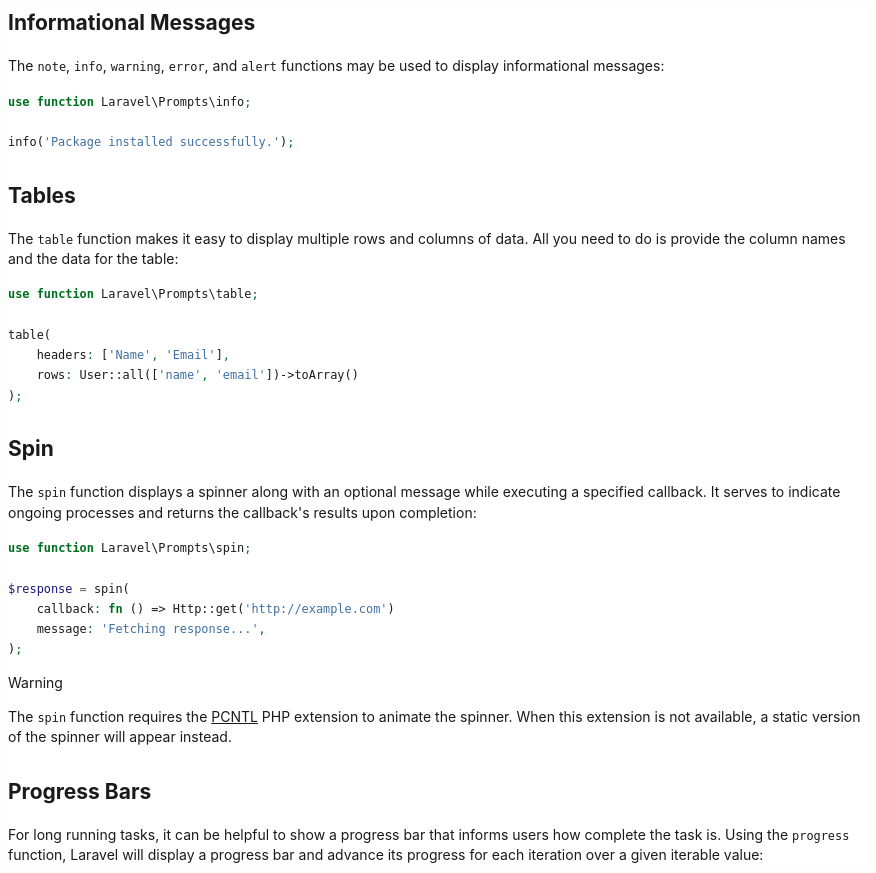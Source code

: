 <a name="informational-messages"></a>
## Informational Messages

The `note`, `info`, `warning`, `error`, and `alert` functions may be used to display informational messages:

```php
use function Laravel\Prompts\info;

info('Package installed successfully.');
```

<a name="tables"></a>
## Tables

The `table` function makes it easy to display multiple rows and columns of data. All you need to do is provide the column names and the data for the table:

```php
use function Laravel\Prompts\table;

table(
    headers: ['Name', 'Email'],
    rows: User::all(['name', 'email'])->toArray()
);
```

<a name="spin"></a>
## Spin

The `spin` function displays a spinner along with an optional message while executing a specified callback. It serves to indicate ongoing processes and returns the callback's results upon completion:

```php
use function Laravel\Prompts\spin;

$response = spin(
    callback: fn () => Http::get('http://example.com')
    message: 'Fetching response...',
);
```

> [!WARNING]
> The `spin` function requires the [PCNTL](https://www.php.net/manual/en/book.pcntl.php) PHP extension to animate the spinner. When this extension is not available, a static version of the spinner will appear instead.

<a name="progress"></a>
## Progress Bars

For long running tasks, it can be helpful to show a progress bar that informs users how complete the task is. Using the `progress` function, Laravel will display a progress bar and advance its progress for each iteration over a given iterable value:
